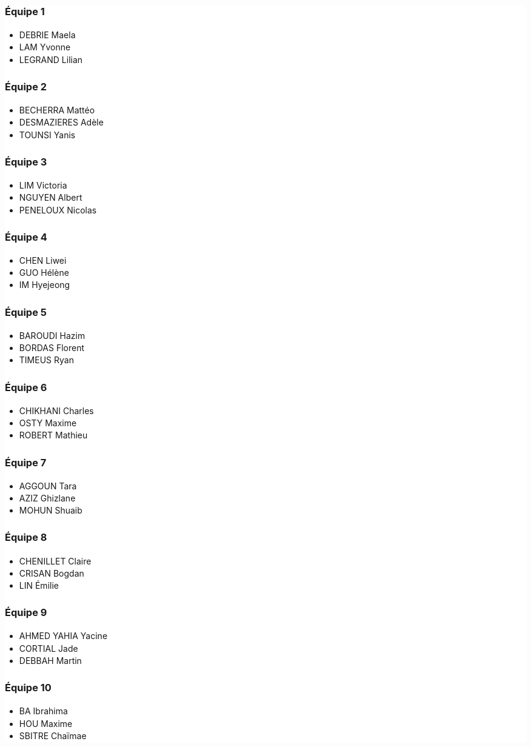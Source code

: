 ### Équipe 1
- DEBRIE Maela
- LAM Yvonne
- LEGRAND Lilian

### Équipe 2
- BECHERRA Mattéo
- DESMAZIERES Adèle
- TOUNSI Yanis

### Équipe 3
- LIM Victoria
- NGUYEN Albert
- PENELOUX Nicolas

### Équipe 4
- CHEN Liwei
- GUO Hélène
- IM Hyejeong

### Équipe 5
- BAROUDI Hazim
- BORDAS Florent
- TIMEUS Ryan

### Équipe 6
- CHIKHANI Charles
- OSTY Maxime
- ROBERT Mathieu

### Équipe 7 
- AGGOUN Tara
- AZIZ Ghizlane
- MOHUN Shuaib

### Équipe 8
- CHENILLET Claire
- CRISAN Bogdan
- LIN Émilie

### Équipe 9
- AHMED YAHIA Yacine
- CORTIAL Jade
- DEBBAH Martin

### Équipe 10
- BA Ibrahima
- HOU Maxime
- SBITRE Chaïmae
